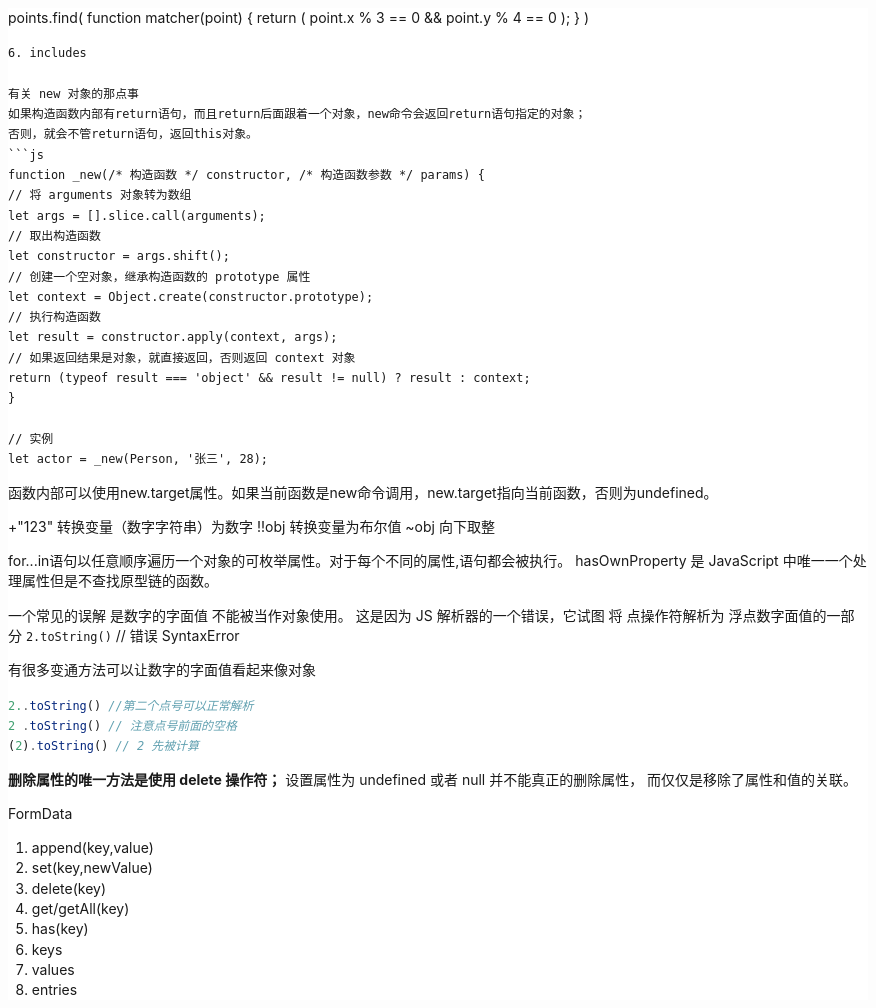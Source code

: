   points.find( function matcher(point) {
    return (
      point.x % 3 == 0 &&
      point.y % 4 == 0
    );
  } )
  ```
  6. includes

有关 new 对象的那点事
  如果构造函数内部有return语句，而且return后面跟着一个对象，new命令会返回return语句指定的对象；
  否则，就会不管return语句，返回this对象。
  ```js
function _new(/* 构造函数 */ constructor, /* 构造函数参数 */ params) {
  // 将 arguments 对象转为数组
  let args = [].slice.call(arguments);
  // 取出构造函数
  let constructor = args.shift();
  // 创建一个空对象，继承构造函数的 prototype 属性
  let context = Object.create(constructor.prototype);
  // 执行构造函数
  let result = constructor.apply(context, args);
  // 如果返回结果是对象，就直接返回，否则返回 context 对象
  return (typeof result === 'object' && result != null) ? result : context;
}

// 实例
let actor = _new(Person, '张三', 28);
  ```
  函数内部可以使用new.target属性。如果当前函数是new命令调用，new.target指向当前函数，否则为undefined。

+"123" 转换变量（数字字符串）为数字
!!obj 转换变量为布尔值
~obj 向下取整

for...in语句以任意顺序遍历一个对象的可枚举属性。对于每个不同的属性,语句都会被执行。
hasOwnProperty 是 JavaScript 中唯一一个处理属性但是不查找原型链的函数。



一个常见的误解 是数字的字面值 不能被当作对象使用。
这是因为 JS 解析器的一个错误，它试图 将 点操作符解析为 浮点数字面值的一部分
`2.toString()` // 错误 SyntaxError

有很多变通方法可以让数字的字面值看起来像对象
```js
2..toString() //第二个点号可以正常解析
2 .toString() // 注意点号前面的空格
(2).toString() // 2 先被计算
```

**删除属性的唯一方法是使用 delete 操作符；**
设置属性为 undefined 或者 null 并不能真正的删除属性， 而仅仅是移除了属性和值的关联。

FormData
1. append(key,value)
2. set(key,newValue)
3. delete(key)
4. get/getAll(key)
5. has(key)
6. keys
7. values
8. entries
